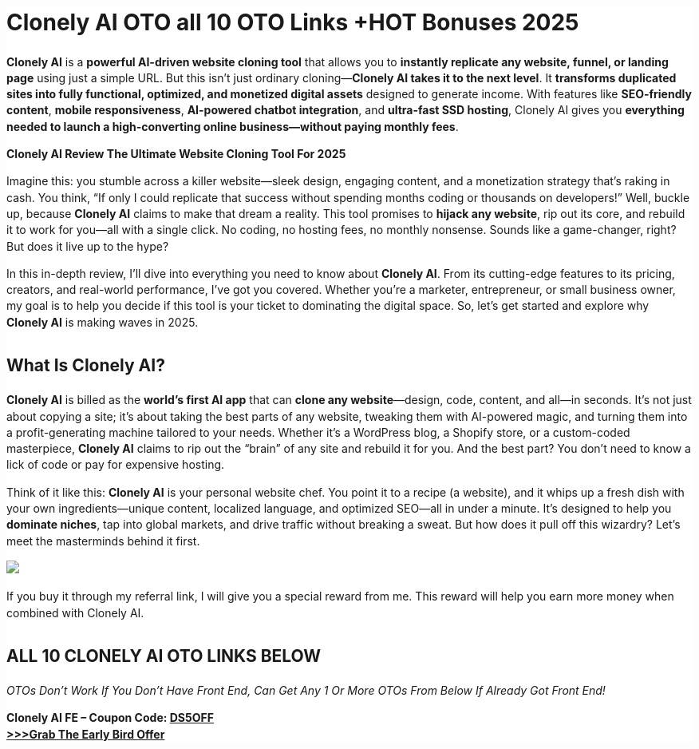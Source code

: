 # Clonely AI OTO all 10 OTO Links +HOT Bonuses 2025

**Clonely AI** is a **powerful AI-driven website cloning tool** that allows you to **instantly replicate any website, funnel, or landing page** using just a simple URL. But this isn’t just ordinary cloning—**Clonely AI takes it to the next level**. It **transforms duplicated sites into fully functional, optimized, and monetized digital assets** designed to generate income. With features like **SEO-friendly content**, **mobile responsiveness**, **AI-powered chatbot integration**, and **ultra-fast SSD hosting**, Clonely AI gives you **everything needed to launch a high-converting online business—without paying monthly fees**.

**Clonely AI Review The Ultimate Website Cloning Tool For 2025**

Imagine this: you stumble across a killer website—sleek design, engaging content, and a monetization strategy that’s raking in cash. You think, “If only I could replicate that success without spending months coding or thousands on developers!” Well, buckle up, because **Clonely AI** claims to make that dream a reality. This tool promises to **hijack any website**, rip out its core, and rebuild it to work for you—all with a single click. No coding, no hosting fees, no monthly nonsense. Sounds like a game-changer, right? But does it live up to the hype?

In this in-depth review, I’ll dive into everything you need to know about **Clonely AI**. From its cutting-edge features to its pricing, creators, and real-world performance, I’ve got you covered. Whether you’re a marketer, entrepreneur, or small business owner, my goal is to help you decide if this tool is your ticket to dominating the digital space. So, let’s get started and explore why **Clonely AI** is making waves in 2025.

**What Is Clonely AI?**
-----------------------

**Clonely AI** is billed as the **world’s first AI app** that can **clone any website**—design, code, content, and all—in seconds. It’s not just about copying a site; it’s about taking the best parts of any website, tweaking them with AI-powered magic, and turning them into a profit-generating machine tailored to your needs. Whether it’s a WordPress blog, a Shopify store, or a custom-coded masterpiece, **Clonely AI** claims to rip out the “brain” of any site and rebuild it for you. And the best part? You don’t need to know a lick of code or pay for expensive hosting.

Think of it like this: **Clonely AI** is your personal website chef. You point it to a recipe (a website), and it whips up a fresh dish with your own ingredients—unique content, localized language, and optimized SEO—all in under a minute. It’s designed to help you **dominate niches**, tap into global markets, and drive traffic without breaking a sweat. But how does it pull off this wizardry? Let’s meet the masterminds behind it first.

[![](https://4u-review.com/wp-content/uploads/2025/04/Clonely-AI.png)](https://7review-oto.us/Clonely-AI-Coupon)

If you buy it through my referral link, I will give you a special reward from me. This reward will help you earn more money when combined with Clonely AI.

**ALL 10 CLONELY AI OTO LINKS BELOW**
-------------------------------------

_OTOs Don’t Work If You Don’t Have Front End, Can Get Any 1 Or More OTOs From Below If Already Got Front End!_

**Clonely AI FE – Coupon Code: [DS5OFF](https://7review-oto.us/Clonely-AI-Coupon)**  
[**\>>>Grab The Early Bird Offer**](https://7review-oto.us/Clonely-AI-Coupon)
